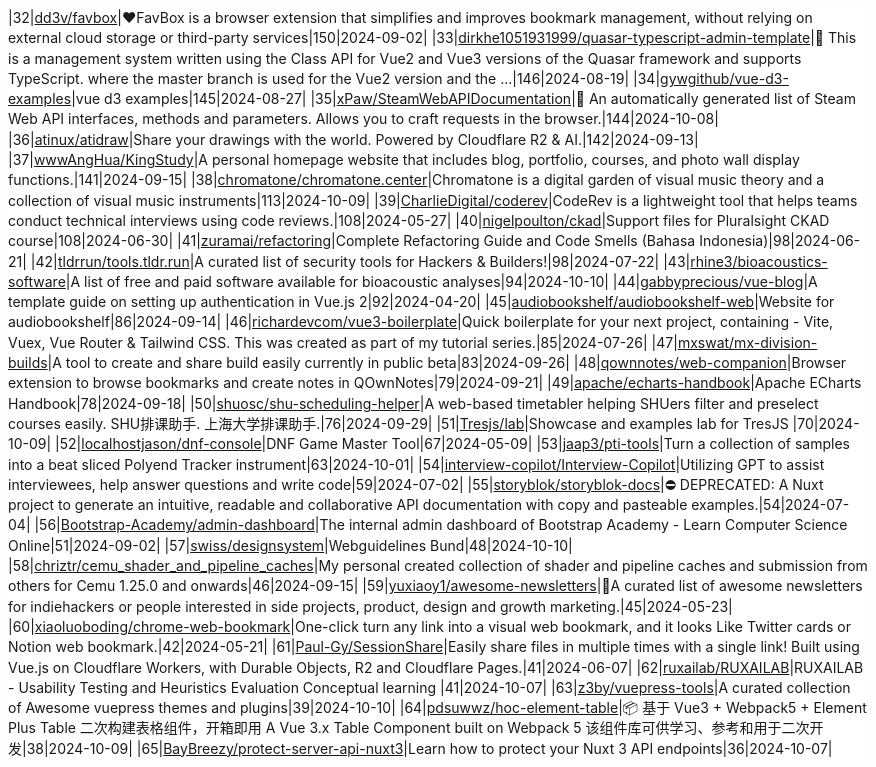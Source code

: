 |32|[dd3v/favbox](https://github.com/dd3v/favbox)|❤️FavBox is a browser extension that simplifies and improves bookmark management, without relying on external cloud storage or third-party services|150|2024-09-02|
|33|[dirkhe1051931999/quasar-typescript-admin-template](https://github.com/dirkhe1051931999/quasar-typescript-admin-template)|:dizzy: This is a management system written using the Class API for Vue2 and Vue3 versions of the Quasar framework and supports TypeScript. where the master branch is used for the Vue2 version and the ...|146|2024-08-19|
|34|[gywgithub/vue-d3-examples](https://github.com/gywgithub/vue-d3-examples)|vue d3 examples|145|2024-08-27|
|35|[xPaw/SteamWebAPIDocumentation](https://github.com/xPaw/SteamWebAPIDocumentation)|📃 An automatically generated list of Steam Web API interfaces, methods and parameters. Allows you to craft requests in the browser.|144|2024-10-08|
|36|[atinux/atidraw](https://github.com/atinux/atidraw)|Share your drawings with the world. Powered by Cloudflare R2 & AI.|142|2024-09-13|
|37|[wwwAngHua/KingStudy](https://github.com/wwwAngHua/KingStudy)|A personal homepage website that includes blog, portfolio, courses, and photo wall display functions.|141|2024-09-15|
|38|[chromatone/chromatone.center](https://github.com/chromatone/chromatone.center)|Chromatone is a digital garden of visual music theory and a collection of visual music instruments|113|2024-10-09|
|39|[CharlieDigital/coderev](https://github.com/CharlieDigital/coderev)|CodeRev is a lightweight tool that helps teams conduct technical interviews using code reviews.|108|2024-05-27|
|40|[nigelpoulton/ckad](https://github.com/nigelpoulton/ckad)|Support files for Pluralsight CKAD course|108|2024-06-30|
|41|[zuramai/refactoring](https://github.com/zuramai/refactoring)|Complete Refactoring Guide and Code Smells (Bahasa Indonesia)|98|2024-06-21|
|42|[tldrrun/tools.tldr.run](https://github.com/tldrrun/tools.tldr.run)|A curated list of security tools for Hackers & Builders!|98|2024-07-22|
|43|[rhine3/bioacoustics-software](https://github.com/rhine3/bioacoustics-software)|A list of free and paid software available for bioacoustic analyses|94|2024-10-10|
|44|[gabbyprecious/vue-blog](https://github.com/gabbyprecious/vue-blog)|A template guide on setting up authentication in Vue.js 2|92|2024-04-20|
|45|[audiobookshelf/audiobookshelf-web](https://github.com/audiobookshelf/audiobookshelf-web)|Website for audiobookshelf|86|2024-09-14|
|46|[richardevcom/vue3-boilerplate](https://github.com/richardevcom/vue3-boilerplate)|Quick boilerplate for your next project, containing - Vite, Vuex, Vue Router & Tailwind CSS. This was created as part of my tutorial series.|85|2024-07-26|
|47|[mxswat/mx-division-builds](https://github.com/mxswat/mx-division-builds)|A tool to create and share build easily currently in public beta|83|2024-09-26|
|48|[qownnotes/web-companion](https://github.com/qownnotes/web-companion)|Browser extension to browse bookmarks and create notes in QOwnNotes|79|2024-09-21|
|49|[apache/echarts-handbook](https://github.com/apache/echarts-handbook)|Apache ECharts Handbook|78|2024-09-18|
|50|[shuosc/shu-scheduling-helper](https://github.com/shuosc/shu-scheduling-helper)|A web-based timetabler helping SHUers filter and preselect courses easily. SHU排课助手. 上海大学排课助手.|76|2024-09-29|
|51|[Tresjs/lab](https://github.com/Tresjs/lab)|Showcase and examples lab for TresJS |70|2024-10-09|
|52|[localhostjason/dnf-console](https://github.com/localhostjason/dnf-console)|DNF Game Master Tool|67|2024-05-09|
|53|[jaap3/pti-tools](https://github.com/jaap3/pti-tools)|Turn a collection of samples into a beat sliced Polyend Tracker instrument|63|2024-10-01|
|54|[interview-copilot/Interview-Copilot](https://github.com/interview-copilot/Interview-Copilot)|Utilizing GPT to assist interviewees, help answer questions and write code|59|2024-07-02|
|55|[storyblok/storyblok-docs](https://github.com/storyblok/storyblok-docs)|⛔️ DEPRECATED: A Nuxt project to generate an intuitive, readable and collaborative API documentation with copy and pasteable examples.|54|2024-07-04|
|56|[Bootstrap-Academy/admin-dashboard](https://github.com/Bootstrap-Academy/admin-dashboard)|The internal admin dashboard of Bootstrap Academy - Learn Computer Science Online|51|2024-09-02|
|57|[swiss/designsystem](https://github.com/swiss/designsystem)|Webguidelines Bund|48|2024-10-10|
|58|[chriztr/cemu_shader_and_pipeline_caches](https://github.com/chriztr/cemu_shader_and_pipeline_caches)|My personal created collection of shader and pipeline caches and submission from others for Cemu 1.25.0 and onwards|46|2024-09-15|
|59|[yuxiaoy1/awesome-newsletters](https://github.com/yuxiaoy1/awesome-newsletters)|🎉A curated list of awesome newsletters for indiehackers or people interested in side projects, product, design and growth marketing.|45|2024-05-23|
|60|[xiaoluoboding/chrome-web-bookmark](https://github.com/xiaoluoboding/chrome-web-bookmark)|One-click turn any link into a visual web bookmark, and it looks Like Twitter cards or Notion web bookmark.|42|2024-05-21|
|61|[Paul-Gy/SessionShare](https://github.com/Paul-Gy/SessionShare)|Easily share files in multiple times with a single link! Built using Vue.js on Cloudflare Workers, with Durable Objects, R2 and Cloudflare Pages.|41|2024-06-07|
|62|[ruxailab/RUXAILAB](https://github.com/ruxailab/RUXAILAB)|RUXAILAB - Usability Testing and Heuristics Evaluation Conceptual learning |41|2024-10-07|
|63|[z3by/vuepress-tools](https://github.com/z3by/vuepress-tools)|A curated collection of Awesome vuepress themes and plugins|39|2024-10-10|
|64|[pdsuwwz/hoc-element-table](https://github.com/pdsuwwz/hoc-element-table)|📦  基于 Vue3 + Webpack5 + Element Plus Table 二次构建表格组件，开箱即用 A Vue 3.x Table Component built on Webpack 5 该组件库可供学习、参考和用于二次开发|38|2024-10-09|
|65|[BayBreezy/protect-server-api-nuxt3](https://github.com/BayBreezy/protect-server-api-nuxt3)|Learn how to protect your Nuxt 3 API endpoints|36|2024-10-07|